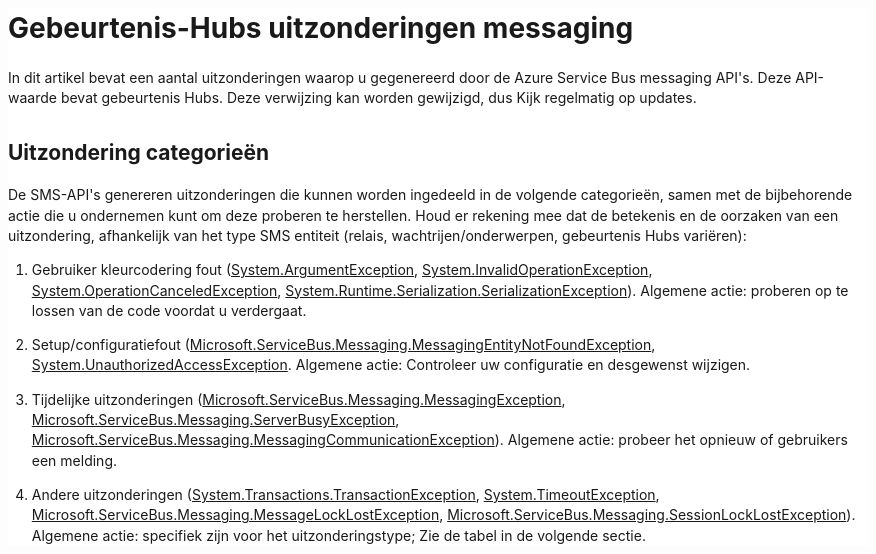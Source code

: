 <properties 
    pageTitle="Gebeurtenis-Hubs messaging uitzonderingen | Microsoft Azure"
    description="Lijst met Azure gebeurtenis Hubs messaging uitzonderingen en voorgestelde acties."
    services="event-hubs"
    documentationCenter="na"
    authors="sethmanheim"
    manager="timlt"
    editor="" />
<tags 
    ms.service="event-hubs"
    ms.devlang="na"
    ms.topic="article"
    ms.tgt_pltfrm="na"
    ms.workload="na"
    ms.date="10/14/2016"
    ms.author="sethm" />

# <a name="event-hubs-messaging-exceptions"></a>Gebeurtenis-Hubs uitzonderingen messaging

In dit artikel bevat een aantal uitzonderingen waarop u gegenereerd door de Azure Service Bus messaging API's. Deze API-waarde bevat gebeurtenis Hubs. Deze verwijzing kan worden gewijzigd, dus Kijk regelmatig op updates.

## <a name="exception-categories"></a>Uitzondering categorieën

De SMS-API's genereren uitzonderingen die kunnen worden ingedeeld in de volgende categorieën, samen met de bijbehorende actie die u ondernemen kunt om deze proberen te herstellen. Houd er rekening mee dat de betekenis en de oorzaken van een uitzondering, afhankelijk van het type SMS entiteit (relais, wachtrijen/onderwerpen, gebeurtenis Hubs variëren):

1.  Gebruiker kleurcodering fout ([System.ArgumentException](https://msdn.microsoft.com/library/system.argumentexception.aspx), [System.InvalidOperationException](https://msdn.microsoft.com/library/system.invalidoperationexception.aspx), [System.OperationCanceledException](https://msdn.microsoft.com/library/system.operationcanceledexception.aspx), [System.Runtime.Serialization.SerializationException](https://msdn.microsoft.com/library/system.runtime.serialization.serializationexception.aspx)). Algemene actie: proberen op te lossen van de code voordat u verdergaat.

2.  Setup/configuratiefout ([Microsoft.ServiceBus.Messaging.MessagingEntityNotFoundException](https://msdn.microsoft.com/library/azure/microsoft.servicebus.messaging.messagingentitynotfoundexception.aspx), [System.UnauthorizedAccessException](https://msdn.microsoft.com/library/system.unauthorizedaccessexception.aspx). Algemene actie: Controleer uw configuratie en desgewenst wijzigen.

3.  Tijdelijke uitzonderingen ([Microsoft.ServiceBus.Messaging.MessagingException](https://msdn.microsoft.com/library/azure/microsoft.servicebus.messaging.messagingexception.aspx), [Microsoft.ServiceBus.Messaging.ServerBusyException](https://msdn.microsoft.com/library/azure/microsoft.servicebus.messaging.serverbusyexception.aspx), [Microsoft.ServiceBus.Messaging.MessagingCommunicationException](https://msdn.microsoft.com/library/azure/microsoft.servicebus.messaging.messagingcommunicationexception.aspx)). Algemene actie: probeer het opnieuw of gebruikers een melding.

4.  Andere uitzonderingen ([System.Transactions.TransactionException](https://msdn.microsoft.com/library/system.transactions.transactionexception.aspx), [System.TimeoutException](https://msdn.microsoft.com/library/system.timeoutexception.aspx), [Microsoft.ServiceBus.Messaging.MessageLockLostException](https://msdn.microsoft.com/library/azure/microsoft.servicebus.messaging.messagelocklostexception.aspx), [Microsoft.ServiceBus.Messaging.SessionLockLostException](https://msdn.microsoft.com/library/azure/microsoft.servicebus.messaging.sessionlocklostexception.aspx)). Algemene actie: specifiek zijn voor het uitzonderingstype; Zie de tabel in de volgende sectie. 
